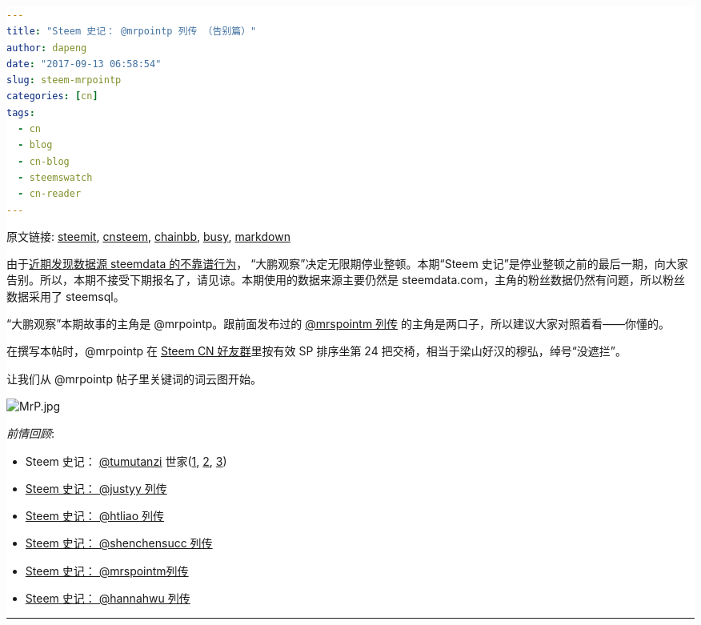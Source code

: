 ```yaml
---
title: "Steem 史记： @mrpointp 列传 （告别篇）"
author: dapeng
date: "2017-09-13 06:58:54"
slug: steem-mrpointp
categories: [cn]
tags: 
  - cn
  - blog
  - cn-blog
  - steemswatch
  - cn-reader
---
```


原文链接: [steemit](https://steemit.com/cn/@dapeng/steem-mrpointp), [cnsteem](https://cnsteem.com/cn/@dapeng/steem-mrpointp), [chainbb](https://chainbb.com/cn/@dapeng/steem-mrpointp), [busy](https://busy.org/cn/@dapeng/steem-mrpointp), [markdown](https://raw.githubusercontent.com/pzhaonet/steem_mirror/master/content/post/steem-mrpointp.md)

由于[近期发现数据源 steemdata 的不靠谱行为](https://steemit.com/cn/@dapeng/unreliable-analysis-on-steem-data-steem)， “大鹏观察”决定无限期停业整顿。本期“Steem 史记”是停业整顿之前的最后一期，向大家告别。所以，本期不接受下期报名了，请见谅。本期使用的数据来源主要仍然是 steemdata.com，主角的粉丝数据仍然有问题，所以粉丝数据采用了 steemsql。


“大鹏观察”本期故事的主角是 @mrpointp。跟前面发布过的 [@mrspointm 列传](https://steemit.com/cn/@dapeng/steem-mrspointm) 的主角是两口子，所以建议大家对照着看——你懂的。


在撰写本帖时，@mrpointp 在 [Steem CN 好友群](http://steemr.org/)里按有效 SP 排序坐第 24 把交椅，相当于梁山好汉的穆弘，绰号“没遮拦”。


让我们从 @mrpointp 帖子里关键词的词云图开始。


![MrP.jpg](https://steemitimages.com/DQmeLQS2nD2vFXLeLeYB9H4EWKpmdN3uU1mCSK6rQDHKbYg/MrP.jpg)


*前情回顾*:


- Steem 史记： [@tumutanzi](https://steemit.com/@tumutanzi) 世家([1](https://steemit.com/cn/@dapeng/steemit), [2](https://steemit.com/cn/@dapeng/steem-a-preliminary-analysis-of-a-steem-id-s-data), [3](https://steemit.com/cn/@dapeng/no-1s-of-his-steem-posts-steem))

- [Steem 史记： @justyy 列传](https://steemit.com/cn/@dapeng/steem-id-report-1-justyy-1)

- [Steem 史记： @htliao 列传](https://steemit.com/cn/@dapeng/steem-htliao-steem-s-watch-a2)

- [Steem 史记： @shenchensucc 列传](https://steemit.com/cn/@pzhao/steem-shenchensucc)

- [Steem 史记： @mrspointm列传](https://steemit.com/cn/@dapeng/steem-mrspointm)

- [Steem 史记： @hannahwu 列传](https://steemit.com/cn/@dapeng/steem-hannahwu)


----

